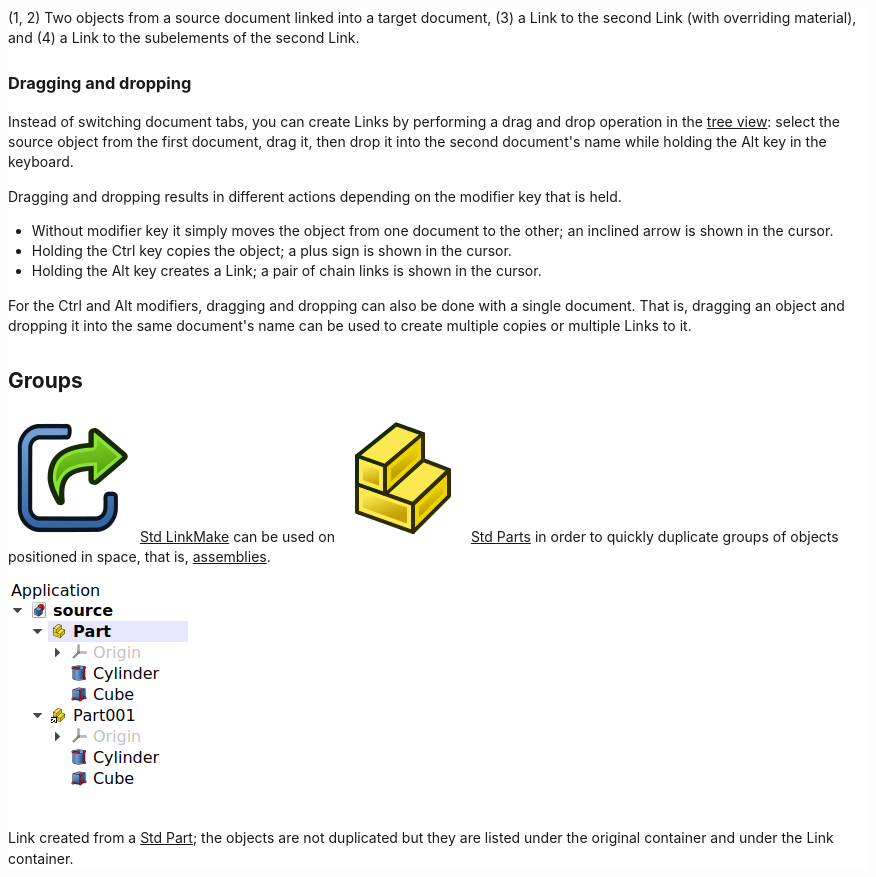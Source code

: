 (1, 2) Two objects from a source document linked into a target document, (3) a Link to the second Link (with overriding material), and (4) a Link to the subelements of the second Link.

### Dragging and dropping

Instead of switching document tabs, you can create Links by performing a drag and drop operation in the [tree view](/Tree_view "Tree view"): select the source object from the first document, drag it, then drop it into the second document's name while holding the Alt key in the keyboard.

Dragging and dropping results in different actions depending on the modifier key that is held.

- Without modifier key it simply moves the object from one document to the other; an inclined arrow is shown in the cursor.
- Holding the Ctrl key copies the object; a plus sign is shown in the cursor.
- Holding the Alt key creates a Link; a pair of chain links is shown in the cursor.

For the Ctrl and Alt modifiers, dragging and dropping can also be done with a single document. That is, dragging an object and dropping it into the same document's name can be used to create multiple copies or multiple Links to it.

## Groups

![](/src/assets/images/Std_LinkMake.svg) [Std LinkMake](/Std_LinkMake "Std LinkMake") can be used on ![](/src/assets/images/Std_Part.svg) [Std Parts](/Std_Part "Std Part") in order to quickly duplicate groups of objects positioned in space, that is, [assemblies](/Assembly "Assembly").

![](/src/assets/images/Std_Link_tree_Std_Part_example.png)

Link created from a [Std Part](/Std_Part "Std Part"); the objects are not duplicated but they are listed under the original container and under the Link container.
